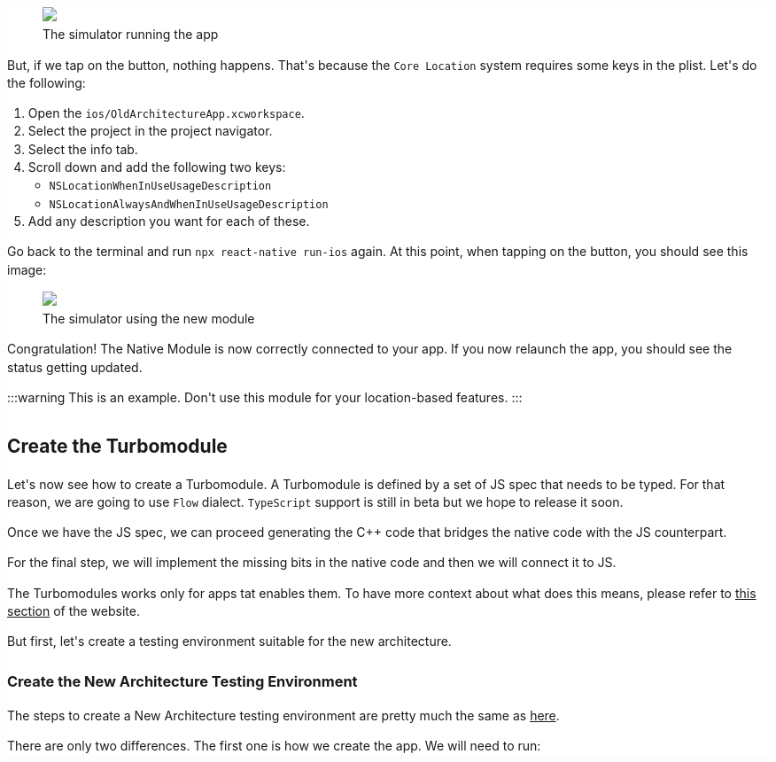 <figure>
  <img src="docs/assets/Turbomodules/OldArchApp.png" />
  <figcaption>The simulator running the app</figcaption>
</figure>

But, if we tap on the button, nothing happens. That's because the `Core Location` system requires some keys in the plist. Let's do the following:

1. Open the `ios/OldArchitectureApp.xcworkspace`.
1. Select the project in the project navigator.
1. Select the info tab.
1. Scroll down and add the following two keys:
   - `NSLocationWhenInUseUsageDescription`
   - `NSLocationAlwaysAndWhenInUseUsageDescription`
1. Add any description you want for each of these.

Go back to the terminal and run `npx react-native run-ios` again. At this point, when tapping on the button, you should see this image:

<figure>
  <img src="docs/assets/Turbomodules/OldArchAppAlert.png" />
  <figcaption>The simulator using the new module</figcaption>
</figure>

Congratulation! The Native Module is now correctly connected to your app.
If you now relaunch the app, you should see the status getting updated.

:::warning
This is an example. Don't use this module for your location-based features.
:::

## Create the Turbomodule

Let's now see how to create a Turbomodule. A Turbomodule is defined by a set of JS spec that needs to be typed. For that reason, we are going to use `Flow` dialect. `TypeScript` support is still in beta but we hope to release it soon.

Once we have the JS spec, we can proceed generating the C++ code that bridges the native code with the JS counterpart.

For the final step, we will implement the missing bits in the native code and then we will connect it to JS.

The Turbomodules works only for apps tat enables them. To have more context about what does this means, please refer to [this section](https://reactnative.dev/docs/next/new-architecture-app-modules-ios) of the website.

But first, let's create a testing environment suitable for the new architecture.

### Create the New Architecture Testing Environment

The steps to create a New Architecture testing environment are pretty much the same as [here](#create-a-testing-environment).

There are only two differences. The first one is how we create the app. We will need to run:
